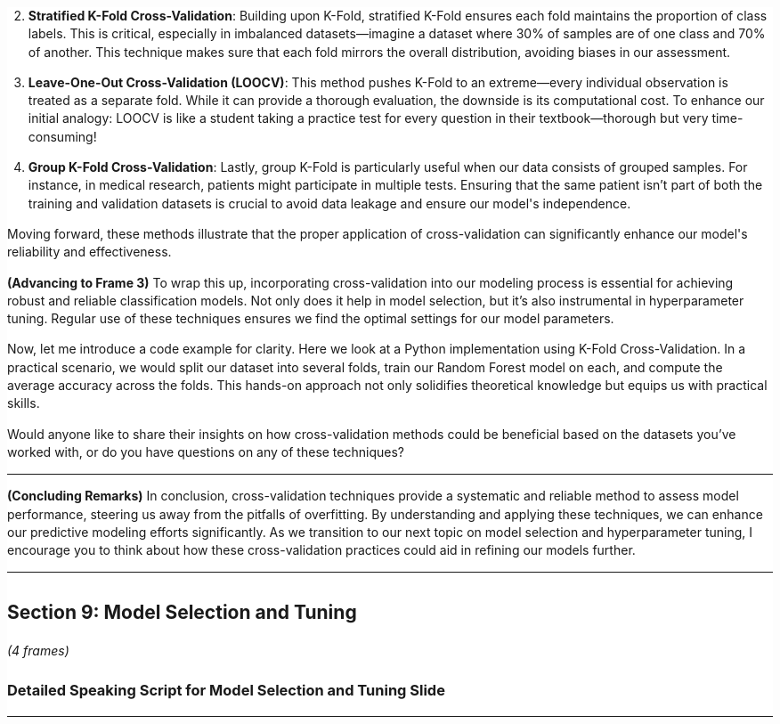 2. **Stratified K-Fold Cross-Validation**: 
   Building upon K-Fold, stratified K-Fold ensures each fold maintains the proportion of class labels. This is critical, especially in imbalanced datasets—imagine a dataset where 30% of samples are of one class and 70% of another. This technique makes sure that each fold mirrors the overall distribution, avoiding biases in our assessment.

3. **Leave-One-Out Cross-Validation (LOOCV)**: 
   This method pushes K-Fold to an extreme—every individual observation is treated as a separate fold. While it can provide a thorough evaluation, the downside is its computational cost. To enhance our initial analogy: LOOCV is like a student taking a practice test for every question in their textbook—thorough but very time-consuming!

4. **Group K-Fold Cross-Validation**: 
   Lastly, group K-Fold is particularly useful when our data consists of grouped samples. For instance, in medical research, patients might participate in multiple tests. Ensuring that the same patient isn’t part of both the training and validation datasets is crucial to avoid data leakage and ensure our model's independence.

Moving forward, these methods illustrate that the proper application of cross-validation can significantly enhance our model's reliability and effectiveness.

**(Advancing to Frame 3)**
To wrap this up, incorporating cross-validation into our modeling process is essential for achieving robust and reliable classification models. Not only does it help in model selection, but it’s also instrumental in hyperparameter tuning. Regular use of these techniques ensures we find the optimal settings for our model parameters.

Now, let me introduce a code example for clarity. Here we look at a Python implementation using K-Fold Cross-Validation. In a practical scenario, we would split our dataset into several folds, train our Random Forest model on each, and compute the average accuracy across the folds. This hands-on approach not only solidifies theoretical knowledge but equips us with practical skills.

Would anyone like to share their insights on how cross-validation methods could be beneficial based on the datasets you’ve worked with, or do you have questions on any of these techniques?

---

**(Concluding Remarks)**
In conclusion, cross-validation techniques provide a systematic and reliable method to assess model performance, steering us away from the pitfalls of overfitting. By understanding and applying these techniques, we can enhance our predictive modeling efforts significantly. As we transition to our next topic on model selection and hyperparameter tuning, I encourage you to think about how these cross-validation practices could aid in refining our models further.

---

## Section 9: Model Selection and Tuning
*(4 frames)*

### Detailed Speaking Script for Model Selection and Tuning Slide

---
